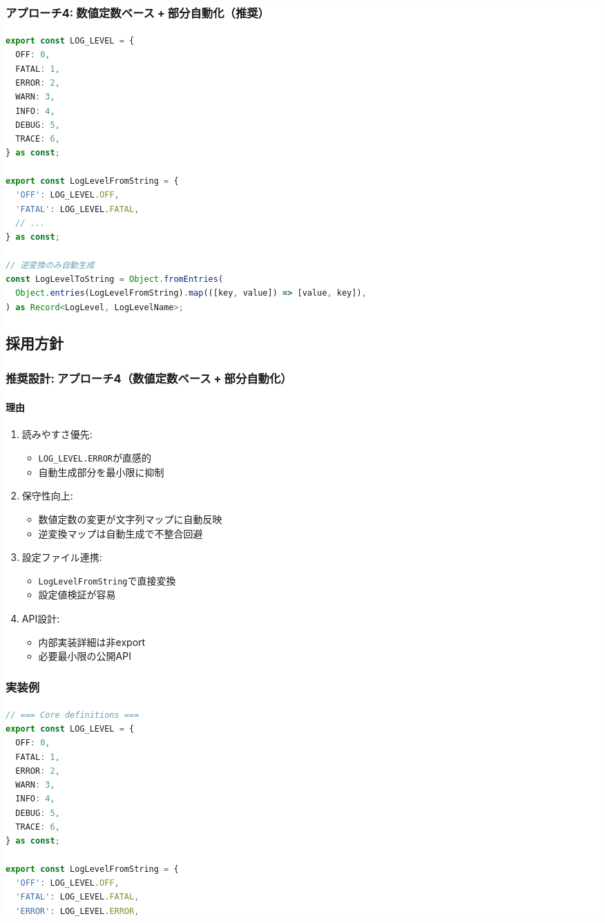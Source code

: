 ### アプローチ4: 数値定数ベース + 部分自動化（推奨）

```typescript
export const LOG_LEVEL = {
  OFF: 0,
  FATAL: 1,
  ERROR: 2,
  WARN: 3,
  INFO: 4,
  DEBUG: 5,
  TRACE: 6,
} as const;

export const LogLevelFromString = {
  'OFF': LOG_LEVEL.OFF,
  'FATAL': LOG_LEVEL.FATAL,
  // ...
} as const;

// 逆変換のみ自動生成
const LogLevelToString = Object.fromEntries(
  Object.entries(LogLevelFromString).map(([key, value]) => [value, key]),
) as Record<LogLevel, LogLevelName>;
```

## 採用方針

### 推奨設計: アプローチ4（数値定数ベース + 部分自動化）

#### 理由

1. 読みやすさ優先:
   - `LOG_LEVEL.ERROR`が直感的
   - 自動生成部分を最小限に抑制

2. 保守性向上:
   - 数値定数の変更が文字列マップに自動反映
   - 逆変換マップは自動生成で不整合回避

3. 設定ファイル連携:
   - `LogLevelFromString`で直接変換
   - 設定値検証が容易

4. API設計:
   - 内部実装詳細は非export
   - 必要最小限の公開API

### 実装例

```typescript
// === Core definitions ===
export const LOG_LEVEL = {
  OFF: 0,
  FATAL: 1,
  ERROR: 2,
  WARN: 3,
  INFO: 4,
  DEBUG: 5,
  TRACE: 6,
} as const;

export const LogLevelFromString = {
  'OFF': LOG_LEVEL.OFF,
  'FATAL': LOG_LEVEL.FATAL,
  'ERROR': LOG_LEVEL.ERROR,
```

  [AgLogLevelCode.OFF]: 'off',
  [AgLogLevelCode.FATAL]: 'fatal',
  [AgLogLevelCode.ERROR]: 'error',
  [AgLogLevelCode.WARN]: 'warn',
  [AgLogLevelCode.INFO]: 'info',
  [AgLogLevelCode.DEBUG]: 'debug',
  [AgLogLevelCode.TRACE]: 'trace',